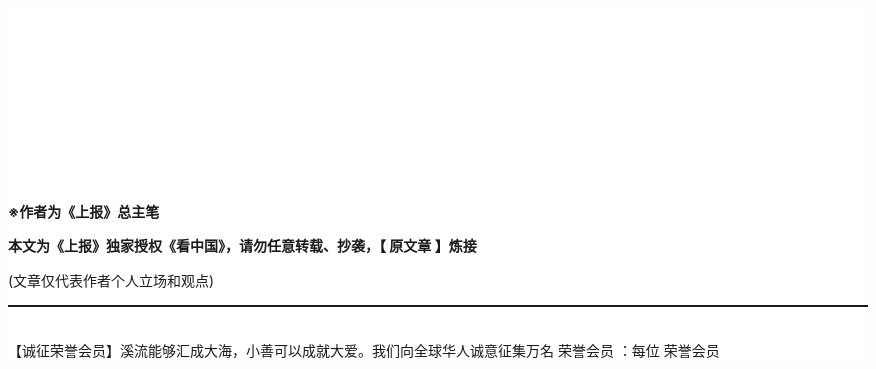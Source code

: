    <div id="taboola-midarticle-thumbnails" style="max-width: 632px;height:180px;overflow: hidden;overflow-x: hidden;">
   </div>
  </div>
  <div>
   <center>
    <div id="div-gpt-ad-1589559869784-0">
    </div>
   </center>
  </div>
 </center>
 <p>
  <strong>
   ※作者为《上报》总主笔
  </strong>
 </p>
 <center>
  <div style="max-width: 632px;height:180px; display: none; text-align: center; margin: 0 auto; overflow: hidden;overflow-x: hidden;">
   <div id="taboola-midarticle-thumbnails" style="max-width: 632px;height:180px;overflow: hidden;overflow-x: hidden;">
   </div>
  </div>
  <div>
   <center>
    <div id="div-gpt-ad-1589559869784-0">
    </div>
   </center>
  </div>
 </center>
 <p>
  <strong>
   本文为《上报》独家授权《看中国》，请勿任意转载、抄袭，【
   <span href="https://www.upmedia.mg/news_info.php?SerialNo=93726" target="_blank">
    原文章
   </span>
   】炼接
  </strong>
 </p>
 <center>
  <div style="max-width: 632px;height:180px; display: none; text-align: center; margin: 0 auto; overflow: hidden;overflow-x: hidden;">
   <div id="taboola-midarticle-thumbnails" style="max-width: 632px;height:180px;overflow: hidden;overflow-x: hidden;">
   </div>
  </div>
  <div>
   <center>
    <div id="div-gpt-ad-1589559869784-0">
    </div>
   </center>
  </div>
 </center>
 (文章仅代表作者个人立场和观点)
 <p style="margin-bottom:12px;">
  <hr style="border-top: 1px dashed  ;" width="100%"/>
  <br/>
  【诚征荣誉会员】溪流能够汇成大海，小善可以成就大爱。我们向全球华人诚意征集万名
  <span href="/kzgd/subscribe.html" target="_blank">
   荣誉会员
  </span>
  ：每位
  <span href="/kzgd/subscribe.html" target="_blank">
   荣誉会员